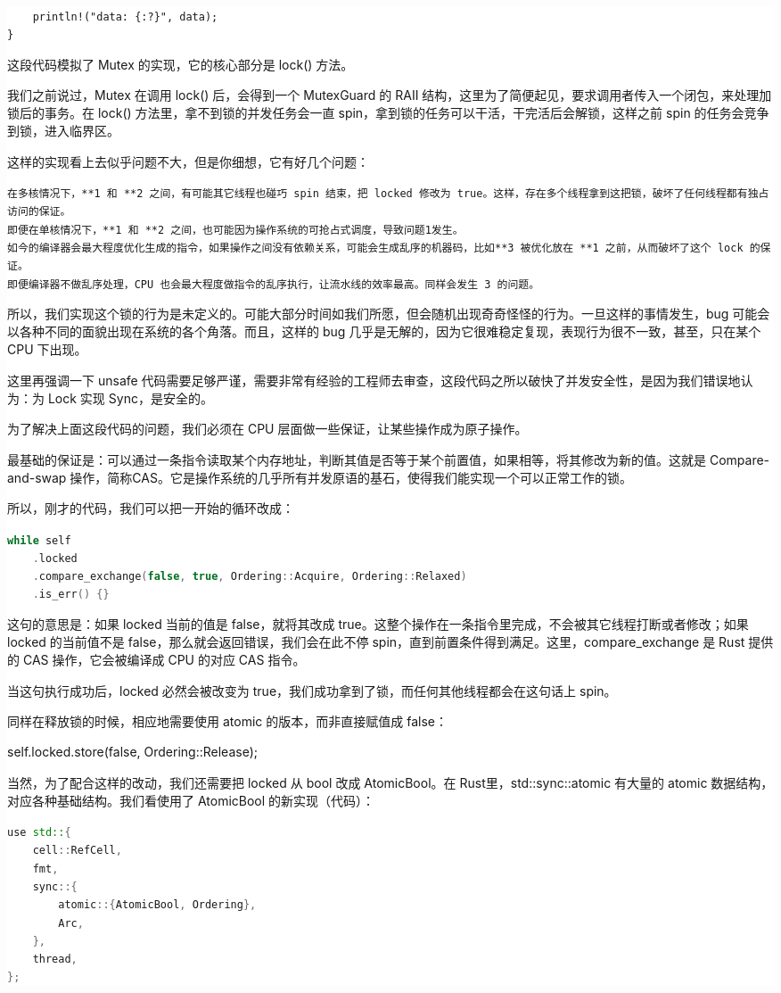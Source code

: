 ```text
    println!("data: {:?}", data);
}
```


这段代码模拟了 Mutex 的实现，它的核心部分是 lock() 方法。

我们之前说过，Mutex 在调用 lock() 后，会得到一个 MutexGuard 的 RAII 结构，这里为了简便起见，要求调用者传入一个闭包，来处理加锁后的事务。在 lock() 方法里，拿不到锁的并发任务会一直 spin，拿到锁的任务可以干活，干完活后会解锁，这样之前 spin 的任务会竞争到锁，进入临界区。

这样的实现看上去似乎问题不大，但是你细想，它有好几个问题：


```text
在多核情况下，**1 和 **2 之间，有可能其它线程也碰巧 spin 结束，把 locked 修改为 true。这样，存在多个线程拿到这把锁，破坏了任何线程都有独占访问的保证。
即便在单核情况下，**1 和 **2 之间，也可能因为操作系统的可抢占式调度，导致问题1发生。
如今的编译器会最大程度优化生成的指令，如果操作之间没有依赖关系，可能会生成乱序的机器码，比如**3 被优化放在 **1 之前，从而破坏了这个 lock 的保证。
即便编译器不做乱序处理，CPU 也会最大程度做指令的乱序执行，让流水线的效率最高。同样会发生 3 的问题。
```


所以，我们实现这个锁的行为是未定义的。可能大部分时间如我们所愿，但会随机出现奇奇怪怪的行为。一旦这样的事情发生，bug 可能会以各种不同的面貌出现在系统的各个角落。而且，这样的 bug 几乎是无解的，因为它很难稳定复现，表现行为很不一致，甚至，只在某个 CPU 下出现。

这里再强调一下 unsafe 代码需要足够严谨，需要非常有经验的工程师去审查，这段代码之所以破快了并发安全性，是因为我们错误地认为：为 Lock 实现 Sync，是安全的。

为了解决上面这段代码的问题，我们必须在 CPU 层面做一些保证，让某些操作成为原子操作。

最基础的保证是：可以通过一条指令读取某个内存地址，判断其值是否等于某个前置值，如果相等，将其修改为新的值。这就是 Compare-and-swap 操作，简称CAS。它是操作系统的几乎所有并发原语的基石，使得我们能实现一个可以正常工作的锁。

所以，刚才的代码，我们可以把一开始的循环改成：

```cpp
while self
	.locked
	.compare_exchange(false, true, Ordering::Acquire, Ordering::Relaxed)
	.is_err() {}
```


这句的意思是：如果 locked 当前的值是 false，就将其改成 true。这整个操作在一条指令里完成，不会被其它线程打断或者修改；如果 locked 的当前值不是 false，那么就会返回错误，我们会在此不停 spin，直到前置条件得到满足。这里，compare_exchange 是 Rust 提供的 CAS 操作，它会被编译成 CPU 的对应 CAS 指令。

当这句执行成功后，locked 必然会被改变为 true，我们成功拿到了锁，而任何其他线程都会在这句话上 spin。

同样在释放锁的时候，相应地需要使用 atomic 的版本，而非直接赋值成 false：

self.locked.store(false, Ordering::Release);


当然，为了配合这样的改动，我们还需要把 locked 从 bool 改成 AtomicBool。在 Rust里，std::sync::atomic 有大量的 atomic 数据结构，对应各种基础结构。我们看使用了 AtomicBool 的新实现（代码）：

```cpp
use std::{
    cell::RefCell,
    fmt,
    sync::{
        atomic::{AtomicBool, Ordering},
        Arc,
    },
    thread,
};
```
